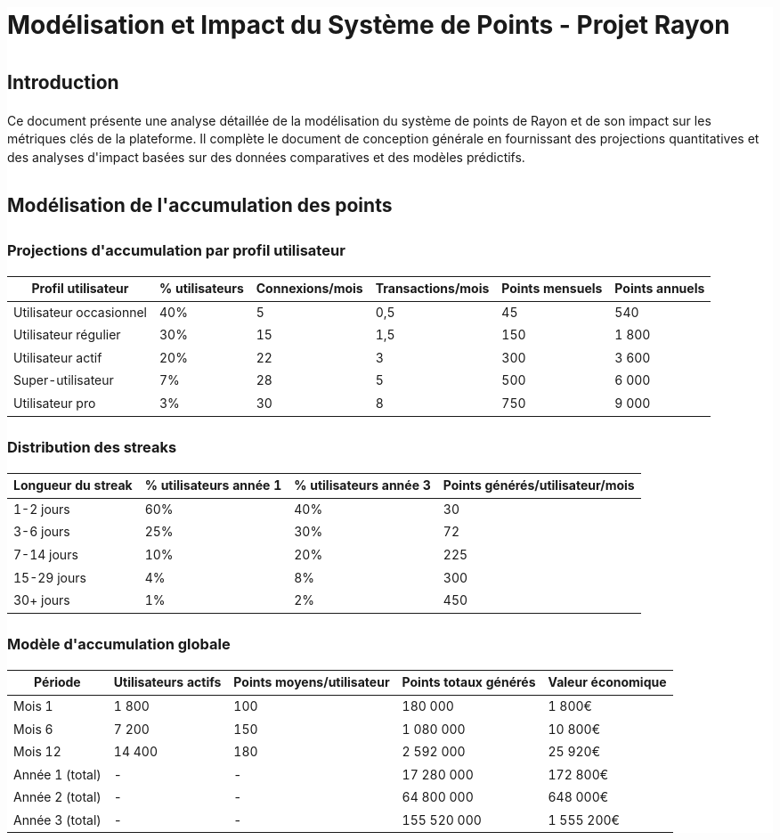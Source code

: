 # Modélisation et Impact du Système de Points - Projet Rayon

## Introduction

Ce document présente une analyse détaillée de la modélisation du système de points de Rayon et de son impact sur les métriques clés de la plateforme. Il complète le document de conception générale en fournissant des projections quantitatives et des analyses d'impact basées sur des données comparatives et des modèles prédictifs.

## Modélisation de l'accumulation des points

### Projections d'accumulation par profil utilisateur

| Profil utilisateur | % utilisateurs | Connexions/mois | Transactions/mois | Points mensuels | Points annuels |
|--------------------|----------------|-----------------|-------------------|----------------|---------------|
| Utilisateur occasionnel | 40% | 5 | 0,5 | 45 | 540 |
| Utilisateur régulier | 30% | 15 | 1,5 | 150 | 1 800 |
| Utilisateur actif | 20% | 22 | 3 | 300 | 3 600 |
| Super-utilisateur | 7% | 28 | 5 | 500 | 6 000 |
| Utilisateur pro | 3% | 30 | 8 | 750 | 9 000 |

### Distribution des streaks

| Longueur du streak | % utilisateurs année 1 | % utilisateurs année 3 | Points générés/utilisateur/mois |
|--------------------|------------------------|------------------------|--------------------------------|
| 1-2 jours | 60% | 40% | 30 |
| 3-6 jours | 25% | 30% | 72 |
| 7-14 jours | 10% | 20% | 225 |
| 15-29 jours | 4% | 8% | 300 |
| 30+ jours | 1% | 2% | 450 |

### Modèle d'accumulation globale

| Période | Utilisateurs actifs | Points moyens/utilisateur | Points totaux générés | Valeur économique |
|---------|---------------------|--------------------------|----------------------|-------------------|
| Mois 1 | 1 800 | 100 | 180 000 | 1 800€ |
| Mois 6 | 7 200 | 150 | 1 080 000 | 10 800€ |
| Mois 12 | 14 400 | 180 | 2 592 000 | 25 920€ |
| Année 1 (total) | - | - | 17 280 000 | 172 800€ |
| Année 2 (total) | - | - | 64 800 000 | 648 000€ |
| Année 3 (total) | - | - | 155 520 000 | 1 555 200€ |

